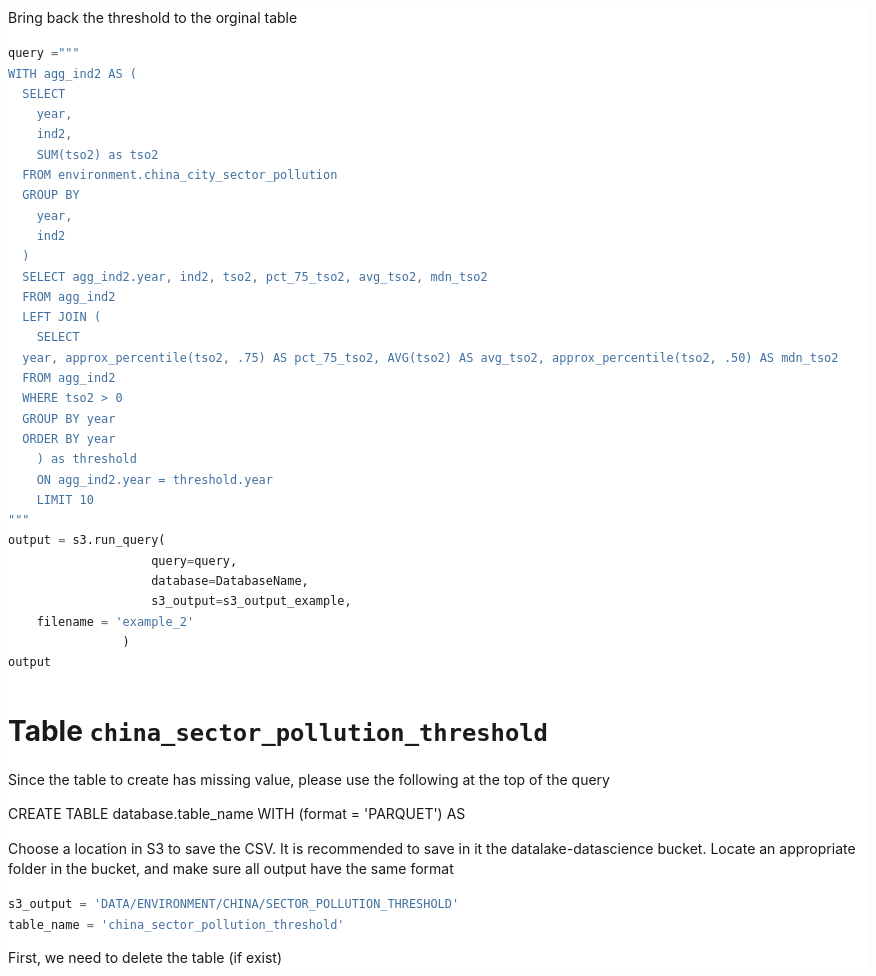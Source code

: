 
Bring back the threshold to the orginal table

```python
query ="""
WITH agg_ind2 AS (
  SELECT 
    year, 
    ind2, 
    SUM(tso2) as tso2 
  FROM environment.china_city_sector_pollution 
  GROUP BY 
    year, 
    ind2
  )
  SELECT agg_ind2.year, ind2, tso2, pct_75_tso2, avg_tso2, mdn_tso2
  FROM agg_ind2
  LEFT JOIN (
    SELECT
  year, approx_percentile(tso2, .75) AS pct_75_tso2, AVG(tso2) AS avg_tso2, approx_percentile(tso2, .50) AS mdn_tso2
  FROM agg_ind2 
  WHERE tso2 > 0
  GROUP BY year  
  ORDER BY year
    ) as threshold
    ON agg_ind2.year = threshold.year
    LIMIT 10
"""
output = s3.run_query(
                    query=query,
                    database=DatabaseName,
                    s3_output=s3_output_example,
    filename = 'example_2'
                )
output
```

# Table `china_sector_pollution_threshold`

Since the table to create has missing value, please use the following at the top of the query

CREATE TABLE database.table_name WITH (format = 'PARQUET') AS


Choose a location in S3 to save the CSV. It is recommended to save in it the datalake-datascience bucket. Locate an appropriate folder in the bucket, and make sure all output have the same format

```python
s3_output = 'DATA/ENVIRONMENT/CHINA/SECTOR_POLLUTION_THRESHOLD'
table_name = 'china_sector_pollution_threshold'
```

First, we need to delete the table (if exist)
